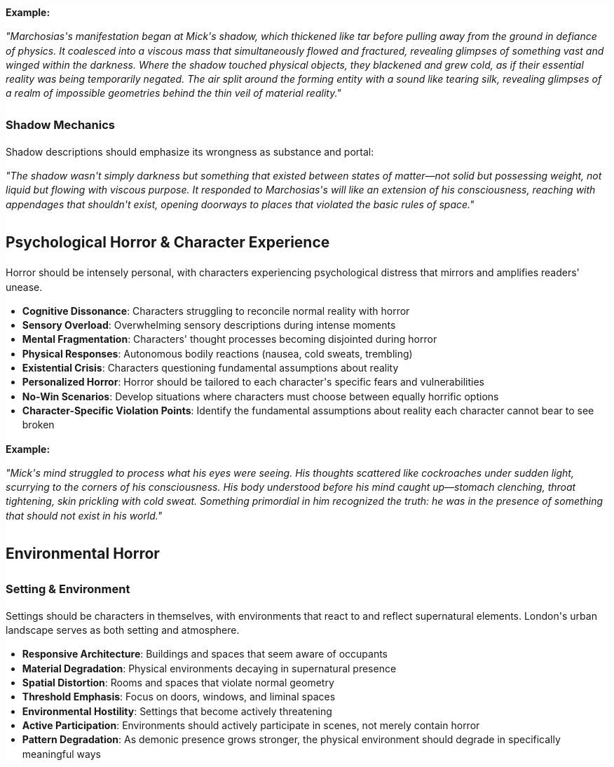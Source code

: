 **Example:**

*"Marchosias's manifestation began at Mick's shadow, which thickened like tar before pulling away from the ground in defiance of physics. It coalesced into a viscous mass that simultaneously flowed and fractured, revealing glimpses of something vast and winged within the darkness. Where the shadow touched physical objects, they blackened and grew cold, as if their essential reality was being temporarily negated. The air split around the forming entity with a sound like tearing silk, revealing glimpses of a realm of impossible geometries behind the thin veil of material reality."*

### Shadow Mechanics

Shadow descriptions should emphasize its wrongness as substance and portal:

*"The shadow wasn't simply darkness but something that existed between states of matter—not solid but possessing weight, not liquid but flowing with viscous purpose. It responded to Marchosias's will like an extension of his consciousness, reaching with appendages that shouldn't exist, opening doorways to places that violated the basic rules of space."*

## Psychological Horror & Character Experience

Horror should be intensely personal, with characters experiencing psychological distress that mirrors and amplifies readers' unease.

- **Cognitive Dissonance**: Characters struggling to reconcile normal reality with horror
- **Sensory Overload**: Overwhelming sensory descriptions during intense moments
- **Mental Fragmentation**: Characters' thought processes becoming disjointed during horror
- **Physical Responses**: Autonomous bodily reactions (nausea, cold sweats, trembling)
- **Existential Crisis**: Characters questioning fundamental assumptions about reality
- **Personalized Horror**: Horror should be tailored to each character's specific fears and vulnerabilities
- **No-Win Scenarios**: Develop situations where characters must choose between equally horrific options
- **Character-Specific Violation Points**: Identify the fundamental assumptions about reality each character cannot bear to see broken

**Example:**

*"Mick's mind struggled to process what his eyes were seeing. His thoughts scattered like cockroaches under sudden light, scurrying to the corners of his consciousness. His body understood before his mind caught up—stomach clenching, throat tightening, skin prickling with cold sweat. Something primordial in him recognized the truth: he was in the presence of something that should not exist in his world."*

## Environmental Horror

### Setting & Environment

Settings should be characters in themselves, with environments that react to and reflect supernatural elements. London's urban landscape serves as both setting and atmosphere.

- **Responsive Architecture**: Buildings and spaces that seem aware of occupants
- **Material Degradation**: Physical environments decaying in supernatural presence
- **Spatial Distortion**: Rooms and spaces that violate normal geometry
- **Threshold Emphasis**: Focus on doors, windows, and liminal spaces
- **Environmental Hostility**: Settings that become actively threatening
- **Active Participation**: Environments should actively participate in scenes, not merely contain horror
- **Pattern Degradation**: As demonic presence grows stronger, the physical environment should degrade in specifically meaningful ways
